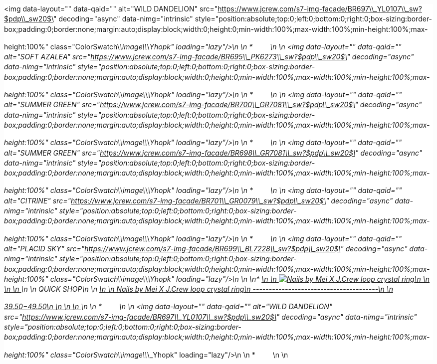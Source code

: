 <img data-layout=\"\" data-qaid=\"\" alt=\"WILD DANDELION\" src=\"https://www.jcrew.com/s7-img-facade/BR697\\_YL0107\\_sw?$pdp\\_sw20$\" decoding=\"async\" data-nimg=\"intrinsic\" style=\"position:absolute;top:0;left:0;bottom:0;right:0;box-sizing:border-box;padding:0;border:none;margin:auto;display:block;width:0;height:0;min-width:100%;max-width:100%;min-height:100%;max-height:100%\" class=\"ColorSwatch\\_\\_image\\_\\_\\_Yhopk\" loading=\"lazy\"/>\n        \n    *   ![](data:image/svg+xml,%3csvg%20xmlns=%27http://www.w3.org/2000/svg%27%20version=%271.1%27%20width=%2730%27%20height=%2730%27/%3e)![SOFT AZALEA](data:image/gif;base64,R0lGODlhAQABAIAAAAAAAP///yH5BAEAAAAALAAAAAABAAEAAAIBRAA7)\n        \n        <img data-layout=\"\" data-qaid=\"\" alt=\"SOFT AZALEA\" src=\"https://www.jcrew.com/s7-img-facade/BR695\\_PK6273\\_sw?$pdp\\_sw20$\" decoding=\"async\" data-nimg=\"intrinsic\" style=\"position:absolute;top:0;left:0;bottom:0;right:0;box-sizing:border-box;padding:0;border:none;margin:auto;display:block;width:0;height:0;min-width:100%;max-width:100%;min-height:100%;max-height:100%\" class=\"ColorSwatch\\_\\_image\\_\\_\\_Yhopk\" loading=\"lazy\"/>\n        \n    *   ![](data:image/svg+xml,%3csvg%20xmlns=%27http://www.w3.org/2000/svg%27%20version=%271.1%27%20width=%2730%27%20height=%2730%27/%3e)![SUMMER GREEN](data:image/gif;base64,R0lGODlhAQABAIAAAAAAAP///yH5BAEAAAAALAAAAAABAAEAAAIBRAA7)\n        \n        <img data-layout=\"\" data-qaid=\"\" alt=\"SUMMER GREEN\" src=\"https://www.jcrew.com/s7-img-facade/BR700\\_GR7081\\_sw?$pdp\\_sw20$\" decoding=\"async\" data-nimg=\"intrinsic\" style=\"position:absolute;top:0;left:0;bottom:0;right:0;box-sizing:border-box;padding:0;border:none;margin:auto;display:block;width:0;height:0;min-width:100%;max-width:100%;min-height:100%;max-height:100%\" class=\"ColorSwatch\\_\\_image\\_\\_\\_Yhopk\" loading=\"lazy\"/>\n        \n    *   ![](data:image/svg+xml,%3csvg%20xmlns=%27http://www.w3.org/2000/svg%27%20version=%271.1%27%20width=%2730%27%20height=%2730%27/%3e)![SUMMER GREEN](data:image/gif;base64,R0lGODlhAQABAIAAAAAAAP///yH5BAEAAAAALAAAAAABAAEAAAIBRAA7)\n        \n        <img data-layout=\"\" data-qaid=\"\" alt=\"SUMMER GREEN\" src=\"https://www.jcrew.com/s7-img-facade/BR698\\_GR7081\\_sw?$pdp\\_sw20$\" decoding=\"async\" data-nimg=\"intrinsic\" style=\"position:absolute;top:0;left:0;bottom:0;right:0;box-sizing:border-box;padding:0;border:none;margin:auto;display:block;width:0;height:0;min-width:100%;max-width:100%;min-height:100%;max-height:100%\" class=\"ColorSwatch\\_\\_image\\_\\_\\_Yhopk\" loading=\"lazy\"/>\n        \n    *   ![](data:image/svg+xml,%3csvg%20xmlns=%27http://www.w3.org/2000/svg%27%20version=%271.1%27%20width=%2730%27%20height=%2730%27/%3e)![CITRINE](data:image/gif;base64,R0lGODlhAQABAIAAAAAAAP///yH5BAEAAAAALAAAAAABAAEAAAIBRAA7)\n        \n        <img data-layout=\"\" data-qaid=\"\" alt=\"CITRINE\" src=\"https://www.jcrew.com/s7-img-facade/BR701\\_GR0079\\_sw?$pdp\\_sw20$\" decoding=\"async\" data-nimg=\"intrinsic\" style=\"position:absolute;top:0;left:0;bottom:0;right:0;box-sizing:border-box;padding:0;border:none;margin:auto;display:block;width:0;height:0;min-width:100%;max-width:100%;min-height:100%;max-height:100%\" class=\"ColorSwatch\\_\\_image\\_\\_\\_Yhopk\" loading=\"lazy\"/>\n        \n    *   ![](data:image/svg+xml,%3csvg%20xmlns=%27http://www.w3.org/2000/svg%27%20version=%271.1%27%20width=%2730%27%20height=%2730%27/%3e)![PLACID SKY](data:image/gif;base64,R0lGODlhAQABAIAAAAAAAP///yH5BAEAAAAALAAAAAABAAEAAAIBRAA7)\n        \n        <img data-layout=\"\" data-qaid=\"\" alt=\"PLACID SKY\" src=\"https://www.jcrew.com/s7-img-facade/BR699\\_BL7228\\_sw?$pdp\\_sw20$\" decoding=\"async\" data-nimg=\"intrinsic\" style=\"position:absolute;top:0;left:0;bottom:0;right:0;box-sizing:border-box;padding:0;border:none;margin:auto;display:block;width:0;height:0;min-width:100%;max-width:100%;min-height:100%;max-height:100%\" class=\"ColorSwatch\\_\\_image\\_\\_\\_Yhopk\" loading=\"lazy\"/>\n        \n    \n*   [\n    \n    ![ Nails by Mei X J.Crew loop crystal ring](https://www.jcrew.com/s7-img-facade/BR695_PK6273_m?hei=640&crop=0,0,512,0)\n    \n    \n    \n    ](/m/womens/categories/accessories/jewelry/acetate/nails-by-mei-x-jcrew-loop-crystal-ring/MP438?display=standard&fit=Classic&color_name=soft-azalea&colorProductCode=BR695)\n    \n    QUICK SHOP\n    \n    [\n    \n    Nails by Mei X J.Crew loop crystal ring\n    ---------------------------------------\n    \n    $39.50-$49.50\n    \n    \n    \n    ](/m/womens/categories/accessories/jewelry/acetate/nails-by-mei-x-jcrew-loop-crystal-ring/MP438?display=standard&fit=Classic&color_name=soft-azalea&colorProductCode=BR695)\n    \n    *   ![](data:image/svg+xml,%3csvg%20xmlns=%27http://www.w3.org/2000/svg%27%20version=%271.1%27%20width=%2730%27%20height=%2730%27/%3e)![WILD DANDELION](data:image/gif;base64,R0lGODlhAQABAIAAAAAAAP///yH5BAEAAAAALAAAAAABAAEAAAIBRAA7)\n        \n        <img data-layout=\"\" data-qaid=\"\" alt=\"WILD DANDELION\" src=\"https://www.jcrew.com/s7-img-facade/BR697\\_YL0107\\_sw?$pdp\\_sw20$\" decoding=\"async\" data-nimg=\"intrinsic\" style=\"position:absolute;top:0;left:0;bottom:0;right:0;box-sizing:border-box;padding:0;border:none;margin:auto;display:block;width:0;height:0;min-width:100%;max-width:100%;min-height:100%;max-height:100%\" class=\"ColorSwatch\\_\\_image\\_\\_\\_Yhopk\" loading=\"lazy\"/>\n        \n    *   ![](data:image/svg+xml,%3csvg%20xmlns=%27http://www.w3.org/2000/svg%27%20version=%271.1%27%20width=%2730%27%20height=%2730%27/%3e)![SOFT AZALEA](data:image/gif;base64,R0lGODlhAQABAIAAAAAAAP///yH5BAEAAAAALAAAAAABAAEAAAIBRAA7)\n        \n